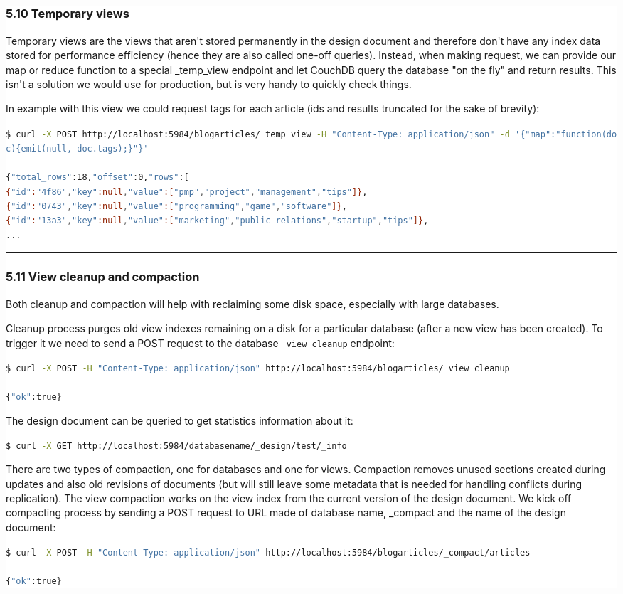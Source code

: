 ### 5.10 Temporary views

Temporary views are the views that aren't stored permanently in the design document and therefore don't have any index data stored for performance efficiency (hence they are also called one-off queries). Instead, when making request, we can provide our map or reduce function to a special _temp_view endpoint and let CouchDB query the database "on the fly" and return results. This isn't a solution we would use for production, but is very handy to quickly check things.

In example with this view we could request tags for each article (ids and results truncated for the sake of brevity):

```bash
$ curl -X POST http://localhost:5984/blogarticles/_temp_view -H "Content-Type: application/json" -d '{"map":"function(doc){emit(null, doc.tags);}"}'

{"total_rows":18,"offset":0,"rows":[
{"id":"4f86","key":null,"value":["pmp","project","management","tips"]},
{"id":"0743","key":null,"value":["programming","game","software"]},
{"id":"13a3","key":null,"value":["marketing","public relations","startup","tips"]},
...
```

---
### 5.11 View cleanup and compaction

Both cleanup and compaction will help with reclaiming some disk space, especially with large databases.

Cleanup process purges old view indexes remaining on a disk for a particular database (after a new view has been created). To trigger it we need to send a POST request to the database `_view_cleanup` endpoint:

```bash
$ curl -X POST -H "Content-Type: application/json" http://localhost:5984/blogarticles/_view_cleanup

{"ok":true}
```

The design document can be queried to get statistics information about it:

```bash
$ curl -X GET http://localhost:5984/databasename/_design/test/_info
```

There are two types of compaction, one for databases and one for views. Compaction removes unused sections created during updates and also old revisions of documents (but will still leave some metadata that is needed for handling conflicts during replication). The view compaction works on the view index from the current version of the design document. We kick off compacting process by sending a POST request to URL made of database name, _compact and the name of the design document:

```bash
$ curl -X POST -H "Content-Type: application/json" http://localhost:5984/blogarticles/_compact/articles

{"ok":true}
```
